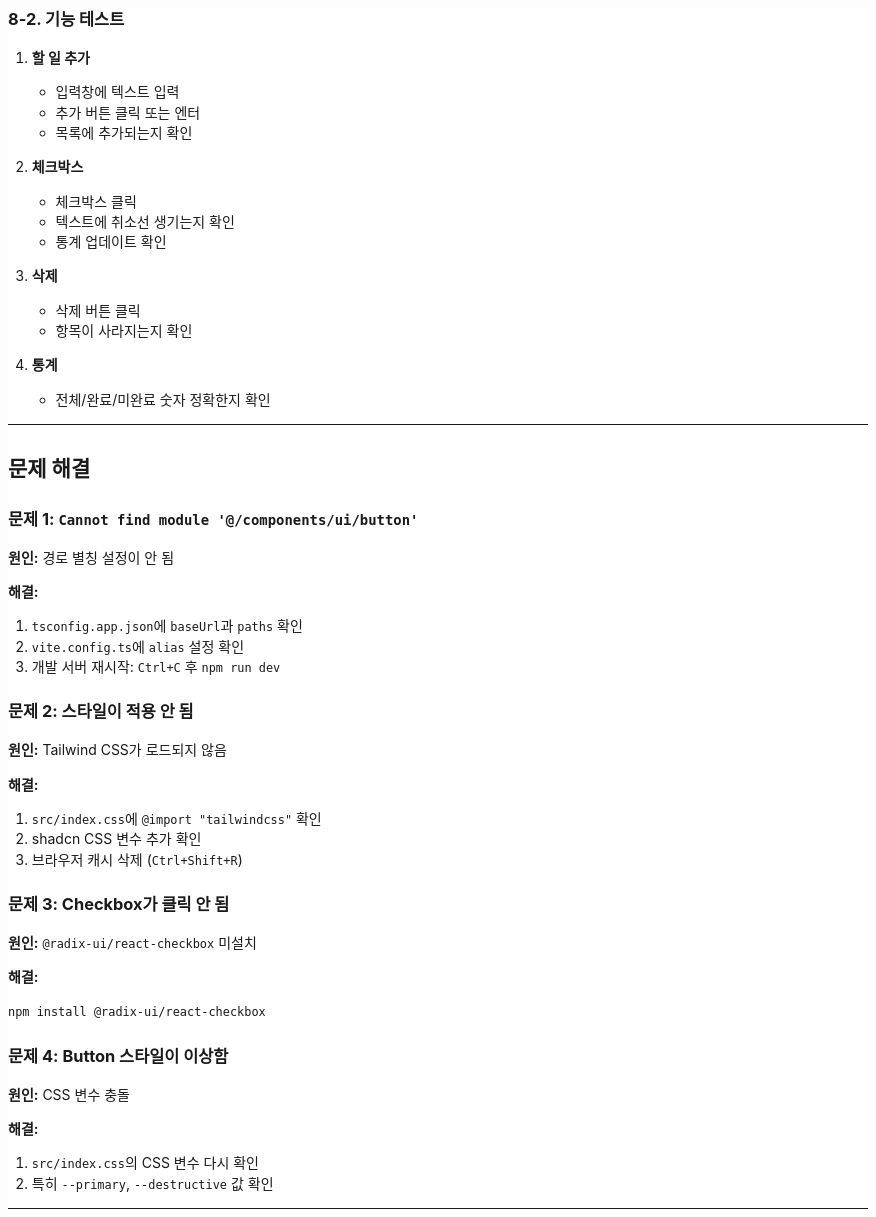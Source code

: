 ### 8-2. 기능 테스트

1. **할 일 추가**
   - 입력창에 텍스트 입력
   - 추가 버튼 클릭 또는 엔터
   - 목록에 추가되는지 확인

2. **체크박스**
   - 체크박스 클릭
   - 텍스트에 취소선 생기는지 확인
   - 통계 업데이트 확인

3. **삭제**
   - 삭제 버튼 클릭
   - 항목이 사라지는지 확인

4. **통계**
   - 전체/완료/미완료 숫자 정확한지 확인

---

## 문제 해결

### 문제 1: `Cannot find module '@/components/ui/button'`

**원인:** 경로 별칭 설정이 안 됨

**해결:**
1. `tsconfig.app.json`에 `baseUrl`과 `paths` 확인
2. `vite.config.ts`에 `alias` 설정 확인
3. 개발 서버 재시작: `Ctrl+C` 후 `npm run dev`

### 문제 2: 스타일이 적용 안 됨

**원인:** Tailwind CSS가 로드되지 않음

**해결:**
1. `src/index.css`에 `@import "tailwindcss"` 확인
2. shadcn CSS 변수 추가 확인
3. 브라우저 캐시 삭제 (`Ctrl+Shift+R`)

### 문제 3: Checkbox가 클릭 안 됨

**원인:** `@radix-ui/react-checkbox` 미설치

**해결:**
```bash
npm install @radix-ui/react-checkbox
```

### 문제 4: Button 스타일이 이상함

**원인:** CSS 변수 충돌

**해결:**
1. `src/index.css`의 CSS 변수 다시 확인
2. 특히 `--primary`, `--destructive` 값 확인

---